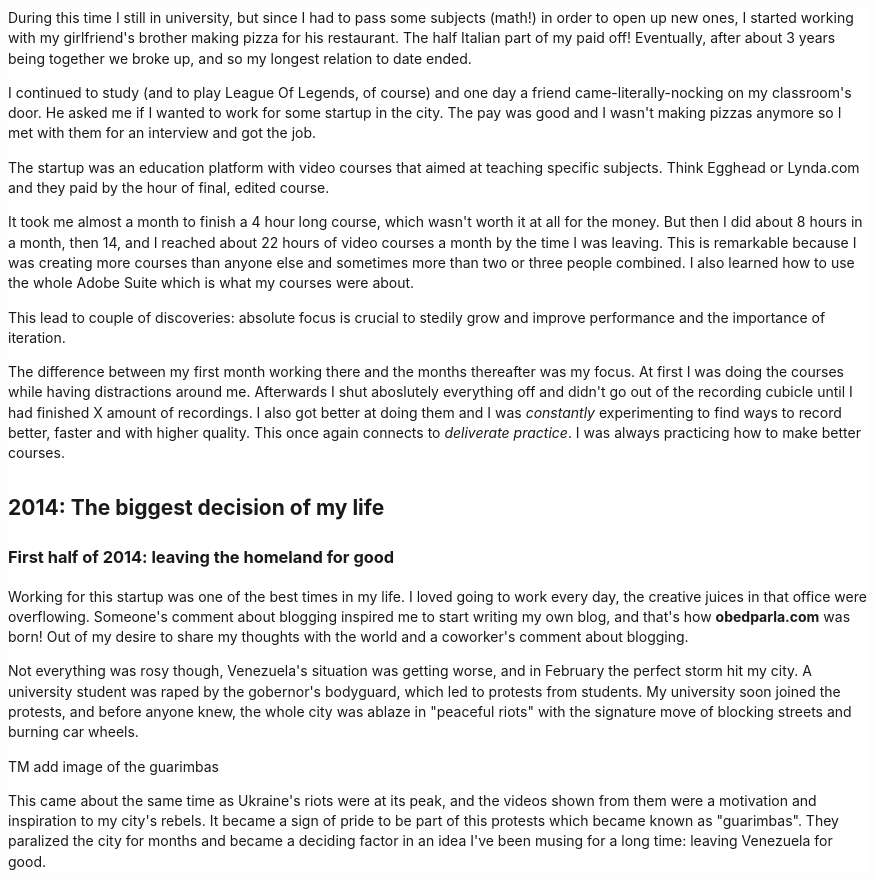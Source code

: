 During this time I still in university, but since I had to pass some subjects
(math!) in order to open up new ones, I started working with my girlfriend's
brother making pizza for his restaurant. The half Italian part of my paid off!
Eventually, after about 3 years being together we broke up, and so my longest
relation to date ended.

I continued to study (and to play League Of Legends, of course) and one day a
friend came-literally-nocking on my classroom's door. He asked me if I wanted to
work for some startup in the city. The pay was good and I wasn't making pizzas
anymore so I met with them for an interview and got the job.

The startup was an education platform with video courses that aimed at teaching
specific subjects. Think Egghead or Lynda.com and they paid by the hour of
final, edited course.

It took me almost a month to finish a 4 hour long course, which wasn't worth it
at all for the money. But then I did about 8 hours in a month, then 14, and I
reached about 22 hours of video courses a month by the time I was leaving. This
is remarkable because I was creating more courses than anyone else and sometimes
more than two or three people combined. I also learned how to use the whole
Adobe Suite which is what my courses were about.

This lead to couple of discoveries: absolute focus is crucial to stedily grow
and improve performance and the importance of iteration.

The difference between my first month working there and the months thereafter
was my focus. At first I was doing the courses while having distractions around
me. Afterwards I shut aboslutely everything off and didn't go out of the
recording cubicle until I had finished X amount of recordings. I also got better
at doing them and I was _constantly_ experimenting to find ways to record
better, faster and with higher quality. This once again connects to _deliverate
practice_. I was always practicing how to make better courses.

## 2014: The biggest decision of my life

### First half of 2014: leaving the homeland for good

Working for this startup was one of the best times in my life. I loved going to
work every day, the creative juices in that office were overflowing. Someone's
comment about blogging inspired me to start writing my own blog, and that's how
**obedparla.com** was born! Out of my desire to share my thoughts with the world
and a coworker's comment about blogging.

Not everything was rosy though, Venezuela's situation was getting worse, and in
February the perfect storm hit my city. A university student was raped by the
gobernor's bodyguard, which led to protests from students. My university soon
joined the protests, and before anyone knew, the whole city was ablaze in
"peaceful riots" with the signature move of blocking streets and burning car
wheels.

TM add image of the guarimbas

This came about the same time as Ukraine's riots were at its peak, and the
videos shown from them were a motivation and inspiration to my city's rebels. It
became a sign of pride to be part of this protests which became known as
"guarimbas". They paralized the city for months and became a deciding factor in
an idea I've been musing for a long time: leaving Venezuela for good.
